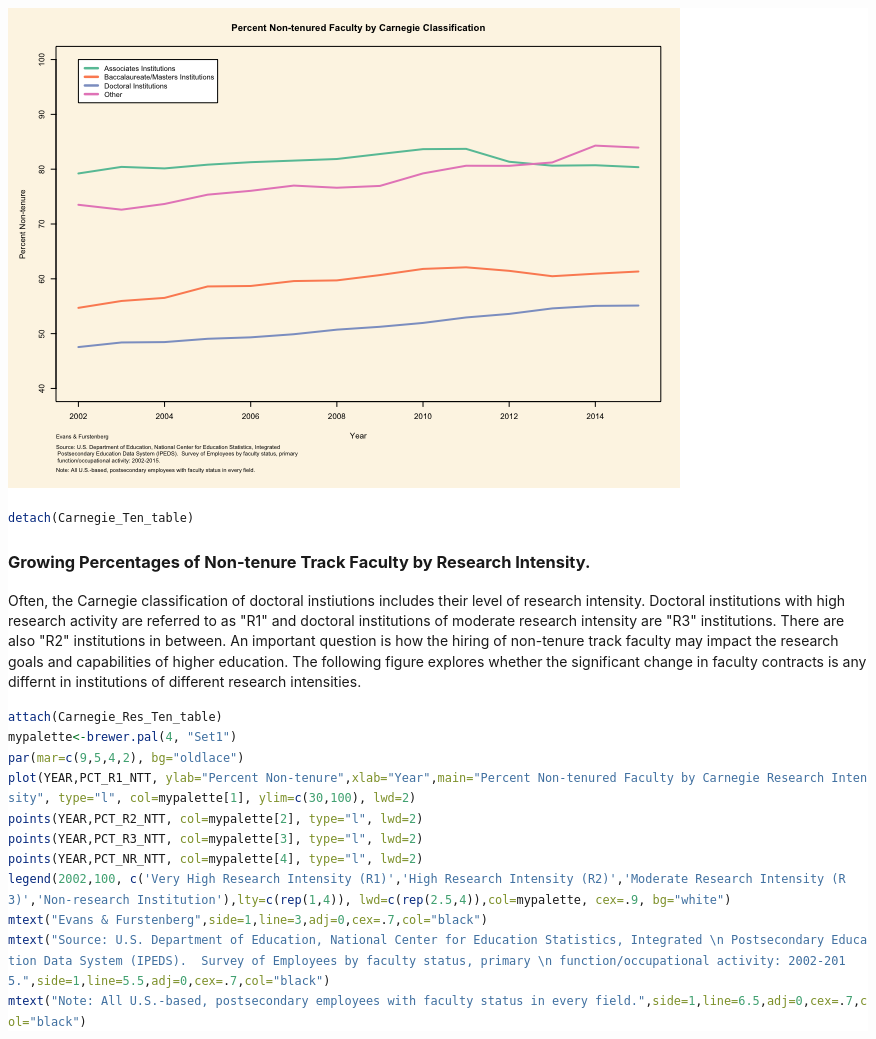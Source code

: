 ![Percent Non-Tenure Track by Carnegie Status](graphs/PCT_NTT_by_Carnegie_Class_over_Time-1.png)

``` r
detach(Carnegie_Ten_table)
```

### Growing Percentages of Non-tenure Track Faculty by Research Intensity.

Often, the Carnegie classification of doctoral instiutions includes their level of research intensity. Doctoral institutions with high research activity are referred to as "R1" and doctoral institutions of moderate research intensity are "R3" institutions. There are also "R2" institutions in between. An important question is how the hiring of non-tenure track faculty may impact the research goals and capabilities of higher education. The following figure explores whether the significant change in faculty contracts is any differnt in institutions of different research intensities.

``` r
attach(Carnegie_Res_Ten_table)
mypalette<-brewer.pal(4, "Set1")
par(mar=c(9,5,4,2), bg="oldlace")
plot(YEAR,PCT_R1_NTT, ylab="Percent Non-tenure",xlab="Year",main="Percent Non-tenured Faculty by Carnegie Research Intensity", type="l", col=mypalette[1], ylim=c(30,100), lwd=2)
points(YEAR,PCT_R2_NTT, col=mypalette[2], type="l", lwd=2)
points(YEAR,PCT_R3_NTT, col=mypalette[3], type="l", lwd=2)
points(YEAR,PCT_NR_NTT, col=mypalette[4], type="l", lwd=2)
legend(2002,100, c('Very High Research Intensity (R1)','High Research Intensity (R2)','Moderate Research Intensity (R3)','Non-research Institution'),lty=c(rep(1,4)), lwd=c(rep(2.5,4)),col=mypalette, cex=.9, bg="white")
mtext("Evans & Furstenberg",side=1,line=3,adj=0,cex=.7,col="black")
mtext("Source: U.S. Department of Education, National Center for Education Statistics, Integrated \n Postsecondary Education Data System (IPEDS).  Survey of Employees by faculty status, primary \n function/occupational activity: 2002-2015.",side=1,line=5.5,adj=0,cex=.7,col="black")
mtext("Note: All U.S.-based, postsecondary employees with faculty status in every field.",side=1,line=6.5,adj=0,cex=.7,col="black")
```
